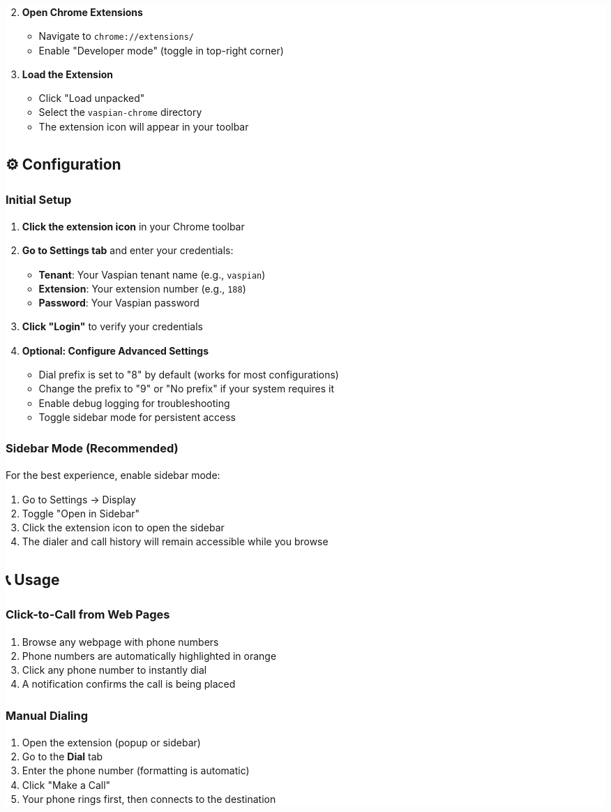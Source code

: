 2. **Open Chrome Extensions**
   - Navigate to `chrome://extensions/`
   - Enable "Developer mode" (toggle in top-right corner)

3. **Load the Extension**
   - Click "Load unpacked"
   - Select the `vaspian-chrome` directory
   - The extension icon will appear in your toolbar

## ⚙️ Configuration

### Initial Setup

1. **Click the extension icon** in your Chrome toolbar

2. **Go to Settings tab** and enter your credentials:
   - **Tenant**: Your Vaspian tenant name (e.g., `vaspian`)
   - **Extension**: Your extension number (e.g., `188`)
   - **Password**: Your Vaspian password

3. **Click "Login"** to verify your credentials

4. **Optional: Configure Advanced Settings**
   - Dial prefix is set to "8" by default (works for most configurations)
   - Change the prefix to "9" or "No prefix" if your system requires it
   - Enable debug logging for troubleshooting
   - Toggle sidebar mode for persistent access

### Sidebar Mode (Recommended)

For the best experience, enable sidebar mode:

1. Go to Settings → Display
2. Toggle "Open in Sidebar"
3. Click the extension icon to open the sidebar
4. The dialer and call history will remain accessible while you browse

## 📞 Usage

### Click-to-Call from Web Pages

1. Browse any webpage with phone numbers
2. Phone numbers are automatically highlighted in orange
3. Click any phone number to instantly dial
4. A notification confirms the call is being placed

### Manual Dialing

1. Open the extension (popup or sidebar)
2. Go to the **Dial** tab
3. Enter the phone number (formatting is automatic)
4. Click "Make a Call"
5. Your phone rings first, then connects to the destination
